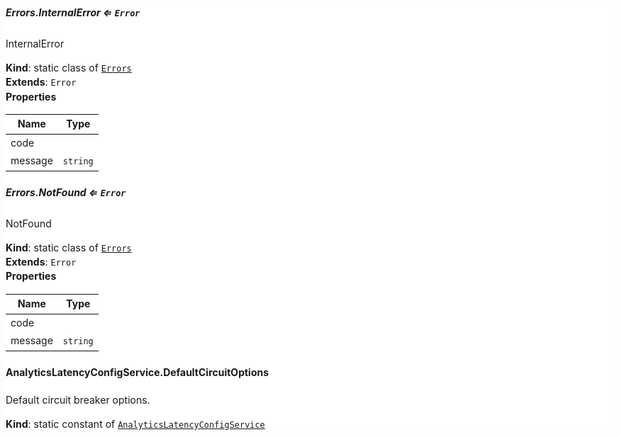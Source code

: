 <a name="module_analytics-latency-config-service--AnalyticsLatencyConfigService.Errors.InternalError"></a>

##### Errors.InternalError ⇐ <code>Error</code>
InternalError

**Kind**: static class of [<code>Errors</code>](#module_analytics-latency-config-service--AnalyticsLatencyConfigService.Errors)  
**Extends**: <code>Error</code>  
**Properties**

| Name | Type |
| --- | --- |
| code |  | 
| message | <code>string</code> | 

<a name="module_analytics-latency-config-service--AnalyticsLatencyConfigService.Errors.NotFound"></a>

##### Errors.NotFound ⇐ <code>Error</code>
NotFound

**Kind**: static class of [<code>Errors</code>](#module_analytics-latency-config-service--AnalyticsLatencyConfigService.Errors)  
**Extends**: <code>Error</code>  
**Properties**

| Name | Type |
| --- | --- |
| code |  | 
| message | <code>string</code> | 

<a name="module_analytics-latency-config-service--AnalyticsLatencyConfigService.DefaultCircuitOptions"></a>

#### AnalyticsLatencyConfigService.DefaultCircuitOptions
Default circuit breaker options.

**Kind**: static constant of [<code>AnalyticsLatencyConfigService</code>](#exp_module_analytics-latency-config-service--AnalyticsLatencyConfigService)  
